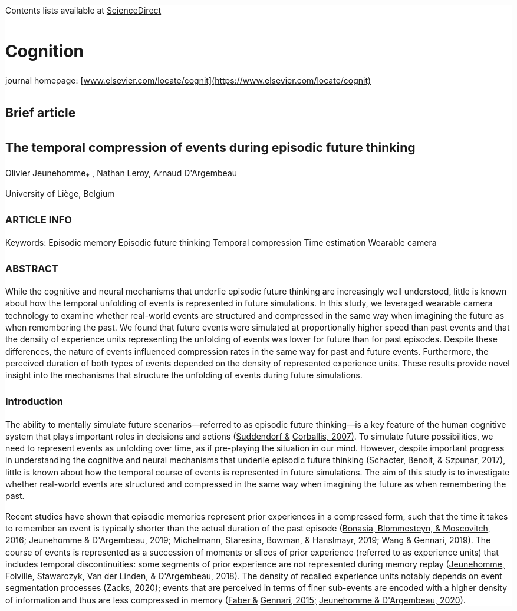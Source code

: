 Contents lists available at [ScienceDirect](http://www.sciencedirect.com/science/journal/00100277)

# Cognition

journal homepage: [www.elsevier.com/locate/cognit](https://www.elsevier.com/locate/cognit)

## Brief article

## The temporal compression of events during episodic future thinking

Olivier Jeunehomme[⁎](#page-0-0) , Nathan Leroy, Arnaud D'Argembeau

University of Liège, Belgium

### ARTICLE INFO

Keywords: Episodic memory Episodic future thinking Temporal compression Time estimation Wearable camera

### ABSTRACT

While the cognitive and neural mechanisms that underlie episodic future thinking are increasingly well understood, little is known about how the temporal unfolding of events is represented in future simulations. In this study, we leveraged wearable camera technology to examine whether real-world events are structured and compressed in the same way when imagining the future as when remembering the past. We found that future events were simulated at proportionally higher speed than past events and that the density of experience units representing the unfolding of events was lower for future than for past episodes. Despite these differences, the nature of events influenced compression rates in the same way for past and future events. Furthermore, the perceived duration of both types of events depended on the density of represented experience units. These results provide novel insight into the mechanisms that structure the unfolding of events during future simulations.

### Introduction

The ability to mentally simulate future scenarios—referred to as episodic future thinking—is a key feature of the human cognitive system that plays important roles in decisions and actions ([Suddendorf &](#page-6-0) [Corballis, 2007\)](#page-6-0). To simulate future possibilities, we need to represent events as unfolding over time, as if pre-playing the situation in our mind. However, despite important progress in understanding the cognitive and neural mechanisms that underlie episodic future thinking ([Schacter, Benoit, & Szpunar, 2017\)](#page-6-1), little is known about how the temporal course of events is represented in future simulations. The aim of this study is to investigate whether real-world events are structured and compressed in the same way when imagining the future as when remembering the past.

Recent studies have shown that episodic memories represent prior experiences in a compressed form, such that the time it takes to remember an event is typically shorter than the actual duration of the past episode ([Bonasia, Blommesteyn, & Moscovitch, 2016](#page-5-0); [Jeunehomme & D'Argembeau, 2019](#page-5-1); [Michelmann, Staresina, Bowman,](#page-6-2) [& Hanslmayr, 2019;](#page-6-2) [Wang & Gennari, 2019\)](#page-6-3). The course of events is represented as a succession of moments or slices of prior experience (referred to as experience units) that includes temporal discontinuities: some segments of prior experience are not represented during memory replay ([Jeunehomme, Folville, Stawarczyk, Van der Linden, &](#page-5-2) [D'Argembeau, 2018\)](#page-5-2). The density of recalled experience units notably depends on event segmentation processes ([Zacks, 2020\)](#page-6-4); events that are perceived in terms of finer sub-events are encoded with a higher density of information and thus are less compressed in memory ([Faber &](#page-5-3) [Gennari, 2015;](#page-5-3) [Jeunehomme & D'Argembeau, 2020](#page-5-4)).
